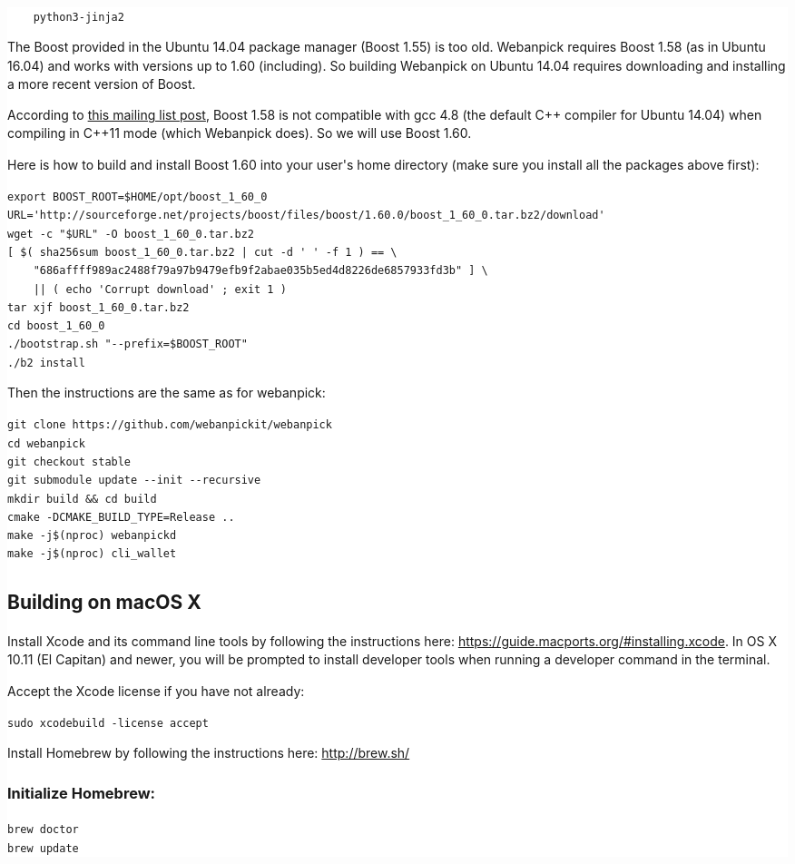         python3-jinja2

The Boost provided in the Ubuntu 14.04 package manager (Boost 1.55) is too old.
Webanpick requires Boost 1.58 (as in Ubuntu 16.04) and works with versions up to 1.60 (including).
So building Webanpick on Ubuntu 14.04 requires downloading and installing a more recent
version of Boost.

According to [this mailing list
post](http://boost.2283326.n4.nabble.com/1-58-1-bugfix-release-necessary-td4674686.html),
Boost 1.58 is not compatible with gcc 4.8 (the default C++ compiler for
Ubuntu 14.04) when compiling in C++11 mode (which Webanpick does).
So we will use Boost 1.60.

Here is how to build and install Boost 1.60 into your user's home directory
(make sure you install all the packages above first):

    export BOOST_ROOT=$HOME/opt/boost_1_60_0
    URL='http://sourceforge.net/projects/boost/files/boost/1.60.0/boost_1_60_0.tar.bz2/download'
    wget -c "$URL" -O boost_1_60_0.tar.bz2
    [ $( sha256sum boost_1_60_0.tar.bz2 | cut -d ' ' -f 1 ) == \
        "686affff989ac2488f79a97b9479efb9f2abae035b5ed4d8226de6857933fd3b" ] \
        || ( echo 'Corrupt download' ; exit 1 )
    tar xjf boost_1_60_0.tar.bz2
    cd boost_1_60_0
    ./bootstrap.sh "--prefix=$BOOST_ROOT"
    ./b2 install

Then the instructions are the same as for webanpick:

    git clone https://github.com/webanpickit/webanpick
    cd webanpick
    git checkout stable
    git submodule update --init --recursive
    mkdir build && cd build
    cmake -DCMAKE_BUILD_TYPE=Release ..
    make -j$(nproc) webanpickd
    make -j$(nproc) cli_wallet

## Building on macOS X

Install Xcode and its command line tools by following the instructions here:
https://guide.macports.org/#installing.xcode.  In OS X 10.11 (El Capitan)
and newer, you will be prompted to install developer tools when running a
developer command in the terminal.

Accept the Xcode license if you have not already:

    sudo xcodebuild -license accept

Install Homebrew by following the instructions here: http://brew.sh/

### Initialize Homebrew:

    brew doctor
    brew update
